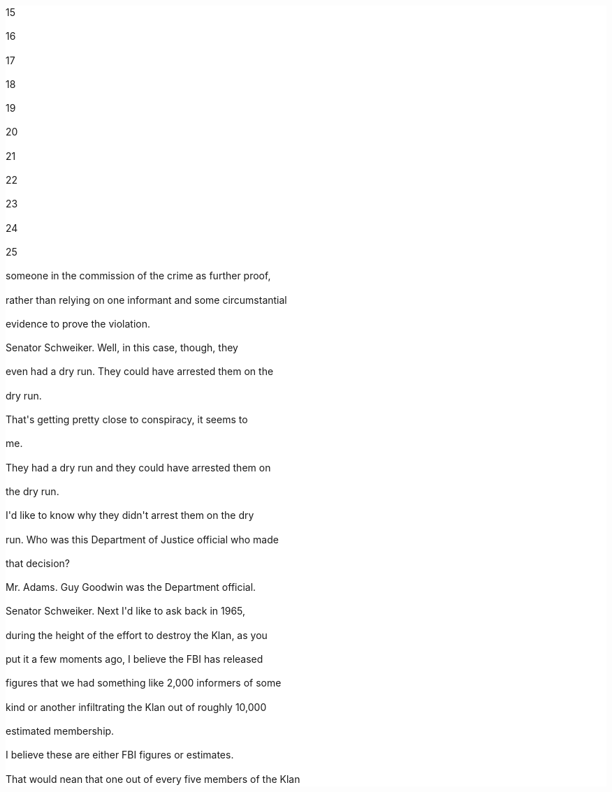 15

16

17

18

19

20

21

22

23

24

25

someone in the commission of the crime as further proof,

rather than relying on one informant and some circumstantial

evidence to prove the violation.

Senator Schweiker. Well, in this case, though, they

even had a dry run. They could have arrested them on the

dry run.

That's getting pretty close to conspiracy, it seems to

me.

They had a dry run and they could have arrested them on

the dry run.

I'd like to know why they didn't arrest them on the dry

run. Who was this Department of Justice official who made

that decision?

Mr. Adams. Guy Goodwin was the Department official.

Senator Schweiker. Next I'd like to ask back in 1965,

during the height of the effort to destroy the Klan, as you

put it a few moments ago, I believe the FBI has released

figures that we had something like 2,000 informers of some

kind or another infiltrating the Klan out of roughly 10,000

estimated membership.

I believe these are either FBI figures or estimates.

That would nean that one out of every five members of the Klan
